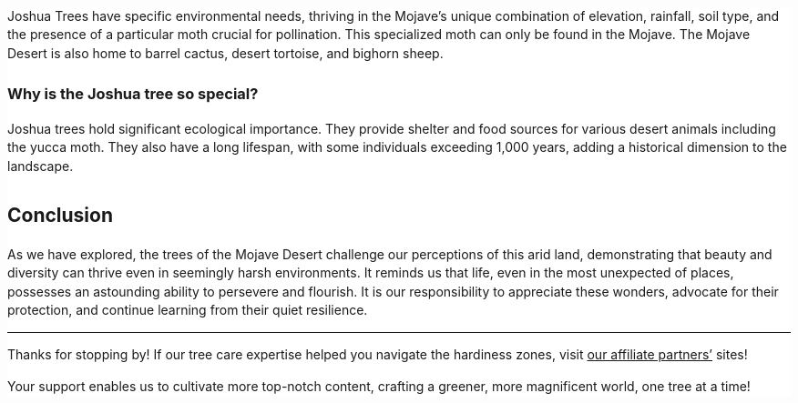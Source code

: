<p>Joshua Trees have specific environmental needs, thriving in the Mojave&rsquo;s unique combination of elevation, rainfall, soil type, and the presence of a particular moth crucial for pollination. This specialized moth can only be found in the Mojave. The Mojave Desert is also home to barrel cactus, desert tortoise, and bighorn sheep.</p>

<h3 id="whyisthejoshuatreesospecial">Why is the Joshua tree so special?</h3>

<p> Joshua trees hold significant ecological importance. They provide shelter and food sources for various desert animals including the yucca moth. They also have a long lifespan, with some individuals exceeding 1,000 years, adding a historical dimension to the landscape.</p>

<h2 id="conclusion">Conclusion</h2>

<p>As we have explored, the trees of the Mojave Desert challenge our perceptions of this arid land, demonstrating that beauty and diversity can thrive even in seemingly harsh environments. It reminds us that life, even in the most unexpected of places, possesses an astounding ability to persevere and flourish. It is our responsibility to appreciate these wonders, advocate for their protection, and continue learning from their quiet resilience.</p>
<hr id="isPasted">

<p dir="ltr" id="isPasted">Thanks for stopping by! If our tree care expertise helped you navigate the hardiness zones, visit <a data-mil="888" href="https://tree.institute/our-affiliates" target="_blank" rel="noopener noreferrer">our affiliate partners&rsquo;</a> sites!</p>

<p dir="ltr">Your support enables us to cultivate more top-notch content, crafting a greener, more magnificent world, one tree at a time!
</p>
